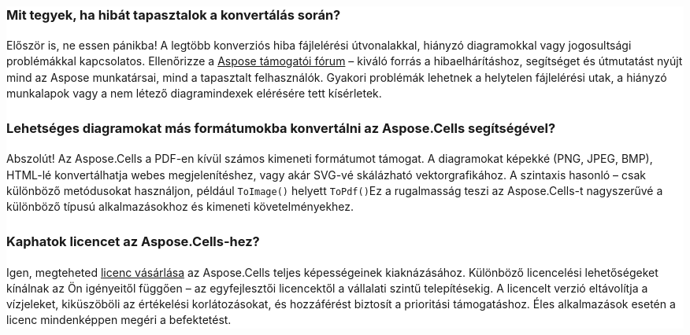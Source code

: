 ### Mit tegyek, ha hibát tapasztalok a konvertálás során?

Először is, ne essen pánikba! A legtöbb konverziós hiba fájlelérési útvonalakkal, hiányzó diagramokkal vagy jogosultsági problémákkal kapcsolatos. Ellenőrizze a [Aspose támogatói fórum](https://forum.aspose.com/c/cells/9) – kiváló forrás a hibaelhárításhoz, segítséget és útmutatást nyújt mind az Aspose munkatársai, mind a tapasztalt felhasználók. Gyakori problémák lehetnek a helytelen fájlelérési utak, a hiányzó munkalapok vagy a nem létező diagramindexek elérésére tett kísérletek.

### Lehetséges diagramokat más formátumokba konvertálni az Aspose.Cells segítségével?

Abszolút! Az Aspose.Cells a PDF-en kívül számos kimeneti formátumot támogat. A diagramokat képekké (PNG, JPEG, BMP), HTML-lé konvertálhatja webes megjelenítéshez, vagy akár SVG-vé skálázható vektorgrafikához. A szintaxis hasonló – csak különböző metódusokat használjon, például `ToImage()` helyett `ToPdf()`Ez a rugalmasság teszi az Aspose.Cells-t nagyszerűvé a különböző típusú alkalmazásokhoz és kimeneti követelményekhez.

### Kaphatok licencet az Aspose.Cells-hez?

Igen, megteheted [licenc vásárlása](https://purchase.conholdate.com/buy) az Aspose.Cells teljes képességeinek kiaknázásához. Különböző licencelési lehetőségeket kínálnak az Ön igényeitől függően – az egyfejlesztői licencektől a vállalati szintű telepítésekig. A licencelt verzió eltávolítja a vízjeleket, kiküszöböli az értékelési korlátozásokat, és hozzáférést biztosít a prioritási támogatáshoz. Éles alkalmazások esetén a licenc mindenképpen megéri a befektetést.
